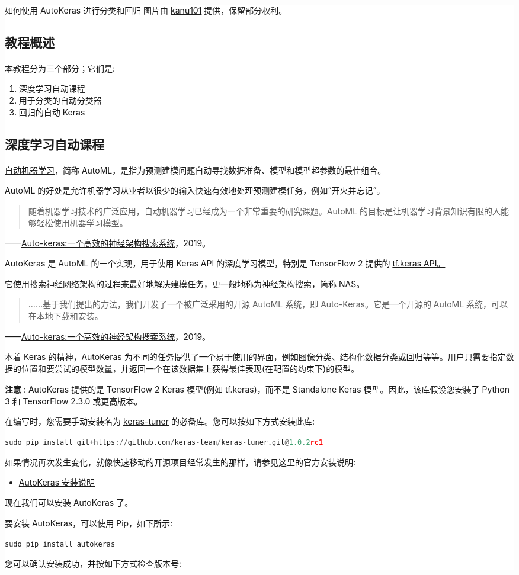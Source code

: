 如何使用 AutoKeras 进行分类和回归
图片由 [kanu101](https://flickr.com/photos/kateure1309/24972028303/) 提供，保留部分权利。

## 教程概述

本教程分为三个部分；它们是:

1.  深度学习自动课程
2.  用于分类的自动分类器
3.  回归的自动 Keras

## 深度学习自动课程

[自动机器学习](https://en.wikipedia.org/wiki/Automated_machine_learning)，简称 AutoML，是指为预测建模问题自动寻找数据准备、模型和模型超参数的最佳组合。

AutoML 的好处是允许机器学习从业者以很少的输入快速有效地处理预测建模任务，例如“开火并忘记”。

> 随着机器学习技术的广泛应用，自动机器学习已经成为一个非常重要的研究课题。AutoML 的目标是让机器学习背景知识有限的人能够轻松使用机器学习模型。

——[Auto-keras:一个高效的神经架构搜索系统](https://www.kdd.org/kdd2019/accepted-papers/view/auto-keras-an-efficient-neural-architecture-search-system)，2019。

AutoKeras 是 AutoML 的一个实现，用于使用 Keras API 的深度学习模型，特别是 TensorFlow 2 提供的 [tf.keras API。](https://machinelearningmastery.com/tensorflow-tutorial-deep-learning-with-tf-keras/)

它使用搜索神经网络架构的过程来最好地解决建模任务，更一般地称为[神经架构搜索](https://en.wikipedia.org/wiki/Neural_architecture_search)，简称 NAS。

> ……基于我们提出的方法，我们开发了一个被广泛采用的开源 AutoML 系统，即 Auto-Keras。它是一个开源的 AutoML 系统，可以在本地下载和安装。

——[Auto-keras:一个高效的神经架构搜索系统](https://www.kdd.org/kdd2019/accepted-papers/view/auto-keras-an-efficient-neural-architecture-search-system)，2019。

本着 Keras 的精神，AutoKeras 为不同的任务提供了一个易于使用的界面，例如图像分类、结构化数据分类或回归等等。用户只需要指定数据的位置和要尝试的模型数量，并返回一个在该数据集上获得最佳表现(在配置的约束下)的模型。

**注意** : AutoKeras 提供的是 TensorFlow 2 Keras 模型(例如 tf.keras)，而不是 Standalone Keras 模型。因此，该库假设您安装了 Python 3 和 TensorFlow 2.3.0 或更高版本。

在编写时，您需要手动安装名为 [keras-tuner](https://keras-team.github.io/keras-tuner/) 的必备库。您可以按如下方式安装此库:

```py
sudo pip install git+https://github.com/keras-team/keras-tuner.git@1.0.2rc1
```

如果情况再次发生变化，就像快速移动的开源项目经常发生的那样，请参见这里的官方安装说明:

*   [AutoKeras 安装说明](https://autokeras.com/install/)

现在我们可以安装 AutoKeras 了。

要安装 AutoKeras，可以使用 Pip，如下所示:

```py
sudo pip install autokeras
```

您可以确认安装成功，并按如下方式检查版本号:
